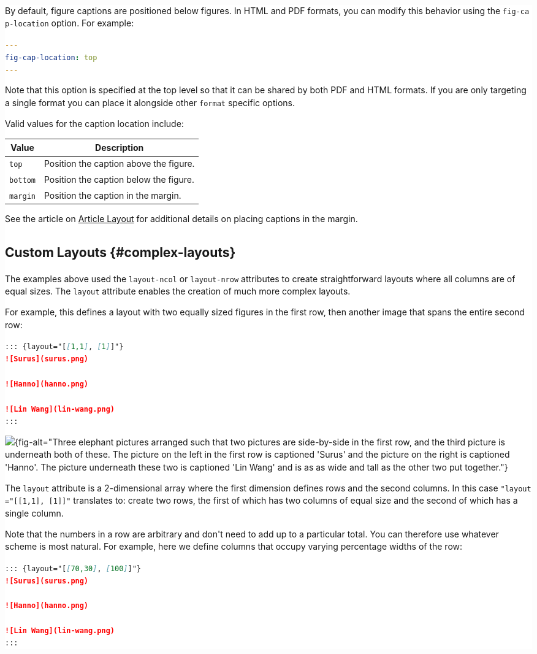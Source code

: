 By default, figure captions are positioned below figures. In HTML and PDF formats, you can modify this behavior using the `fig-cap-location` option. For example:

``` yaml
---
fig-cap-location: top
---
```

Note that this option is specified at the top level so that it can be shared by both PDF and HTML formats. If you are only targeting a single format you can place it alongside other `format` specific options.

Valid values for the caption location include:

| Value    | Description                            |
|----------|----------------------------------------|
| `top`    | Position the caption above the figure. |
| `bottom` | Position the caption below the figure. |
| `margin` | Position the caption in the margin.    |

See the article on [Article Layout](article-layout.qmd#margin-captions) for additional details on placing captions in the margin.

## Custom Layouts {#complex-layouts}

The examples above used the `layout-ncol` or `layout-nrow` attributes to create straightforward layouts where all columns are of equal sizes. The `layout` attribute enables the creation of much more complex layouts.

For example, this defines a layout with two equally sized figures in the first row, then another image that spans the entire second row:

``` markdown
::: {layout="[[1,1], [1]]"}
![Surus](surus.png)

![Hanno](hanno.png)

![Lin Wang](lin-wang.png)
:::
```

![](images/layout-attrib.png){fig-alt="Three elephant pictures arranged such that two pictures are side-by-side in the first row, and the third picture is underneath both of these. The picture on the left in the first row is captioned 'Surus' and the picture on the right is captioned 'Hanno'. The picture underneath these two is captioned 'Lin Wang' and is as as wide and tall as the other two put together."}

The `layout` attribute is a 2-dimensional array where the first dimension defines rows and the second columns. In this case `"layout="[[1,1], [1]]"` translates to: create two rows, the first of which has two columns of equal size and the second of which has a single column.

Note that the numbers in a row are arbitrary and don't need to add up to a particular total. You can therefore use whatever scheme is most natural. For example, here we define columns that occupy varying percentage widths of the row:

``` markdown
::: {layout="[[70,30], [100]]"}
![Surus](surus.png)

![Hanno](hanno.png)

![Lin Wang](lin-wang.png)
:::
```


[^1]: You can also position references in other location (such as the bottom of the block, section, or document).
[^1]: Here is the footnote.
[^longnote]: Here's one with multiple blocks.
[^1]: Here is the footnote.
[^2]: Here's one with multiple blocks.
[^3]: Inlines notes are easier to write, since you don't have to pick an identifier and move down to type the note.